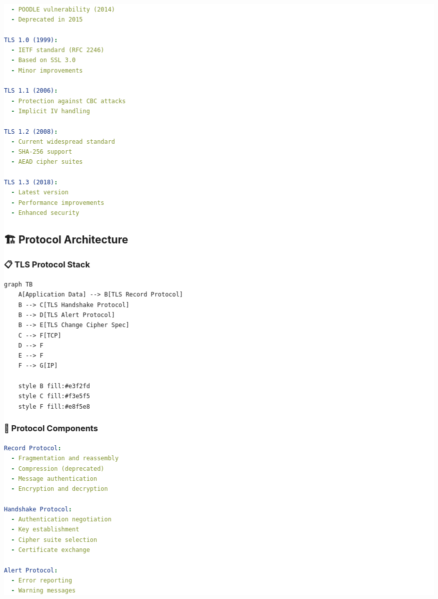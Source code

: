 ```yaml
  - POODLE vulnerability (2014)
  - Deprecated in 2015
  
TLS 1.0 (1999):
  - IETF standard (RFC 2246)
  - Based on SSL 3.0
  - Minor improvements
  
TLS 1.1 (2006):
  - Protection against CBC attacks
  - Implicit IV handling
  
TLS 1.2 (2008):
  - Current widespread standard
  - SHA-256 support
  - AEAD cipher suites
  
TLS 1.3 (2018):
  - Latest version
  - Performance improvements
  - Enhanced security
```

</div>

<div>

## 🏗️ Protocol Architecture

### 📋 TLS Protocol Stack
```mermaid
graph TB
    A[Application Data] --> B[TLS Record Protocol]
    B --> C[TLS Handshake Protocol]
    B --> D[TLS Alert Protocol]
    B --> E[TLS Change Cipher Spec]
    C --> F[TCP]
    D --> F
    E --> F
    F --> G[IP]
    
    style B fill:#e3f2fd
    style C fill:#f3e5f5
    style F fill:#e8f5e8
```

### 🔧 Protocol Components
```yaml
Record Protocol:
  - Fragmentation and reassembly
  - Compression (deprecated)
  - Message authentication
  - Encryption and decryption
  
Handshake Protocol:
  - Authentication negotiation
  - Key establishment
  - Cipher suite selection
  - Certificate exchange
  
Alert Protocol:
  - Error reporting
  - Warning messages
```